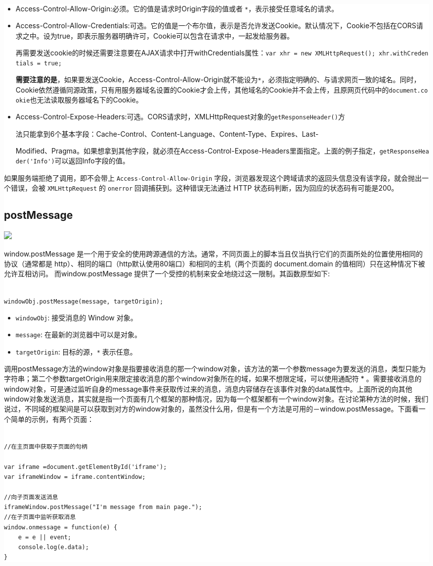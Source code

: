 - Access-Control-Allow-Origin:必须。它的值是请求时Origin字段的值或者 `*`，表示接受任意域名的请求。

- Access-Control-Allow-Credentials:可选。它的值是一个布尔值，表示是否允许发送Cookie。默认情况下，Cookie不包括在CORS请求之中。设为true，即表示服务器明确许可，Cookie可以包含在请求中，一起发给服务器。

  再需要发送cookie的时候还需要注意要在AJAX请求中打开withCredentials属性：`var xhr = new XMLHttpRequest(); xhr.withCredentials = true;`

  **需要注意的是**，如果要发送Cookie，Access-Control-Allow-Origin就不能设为`*`，必须指定明确的、与请求网页一致的域名。同时，Cookie依然遵循同源政策，只有用服务器域名设置的Cookie才会上传，其他域名的Cookie并不会上传，且原网页代码中的`document.cookie`也无法读取服务器域名下的Cookie。

- Access-Control-Expose-Headers:可选。CORS请求时，XMLHttpRequest对象的`getResponseHeader()`方

  法只能拿到6个基本字段：Cache-Control、Content-Language、Content-Type、Expires、Last-

  Modified、Pragma。如果想拿到其他字段，就必须在Access-Control-Expose-Headers里面指定。上面的例子指定，`getResponseHeader('Info')`可以返回Info字段的值。



如果服务端拒绝了调用，即不会带上 `Access-Control-Allow-Origin` 字段，浏览器发现这个跨域请求的返回头信息没有该字段，就会抛出一个错误，会被 `XMLHttpRequest` 的 `onerror` 回调捕获到。这种错误无法通过 HTTP 状态码判断，因为回应的状态码有可能是200。



## postMessage

![](http://qiutc.me/img/cross-domain-postmessage.png)

window.postMessage 是一个用于安全的使用跨源通信的方法。通常，不同页面上的脚本当且仅当执行它们的页面所处的位置使用相同的协议（通常都是 http）、相同的端口（http默认使用80端口）和相同的主机（两个页面的 document.domain 的值相同）只在这种情况下被允许互相访问。 而window.postMessage 提供了一个受控的机制来安全地绕过这一限制。其函数原型如下:



```

windowObj.postMessage(message, targetOrigin);

```

- `windowObj`: 接受消息的 Window 对象。

- `message`: 在最新的浏览器中可以是对象。

- `targetOrigin`: 目标的源，`*` 表示任意。



调用postMessage方法的window对象是指要接收消息的那一个window对象，该方法的第一个参数message为要发送的消息，类型只能为字符串；第二个参数targetOrigin用来限定接收消息的那个window对象所在的域，如果不想限定域，可以使用通配符 * 。需要接收消息的window对象，可是通过监听自身的message事件来获取传过来的消息，消息内容储存在该事件对象的data属性中。上面所说的向其他window对象发送消息，其实就是指一个页面有几个框架的那种情况，因为每一个框架都有一个window对象。在讨论第种方法的时候，我们说过，不同域的框架间是可以获取到对方的window对象的，虽然没什么用，但是有一个方法是可用的－window.postMessage。下面看一个简单的示例，有两个页面：

```

//在主页面中获取子页面的句柄

var iframe =document.getElementById('iframe');
var iframeWindow = iframe.contentWindow;

//向子页面发送消息
iframeWindow.postMessage("I'm message from main page.");
//在子页面中监听获取消息
window.onmessage = function(e) {
	e = e || event;
	console.log(e.data);
}

```
